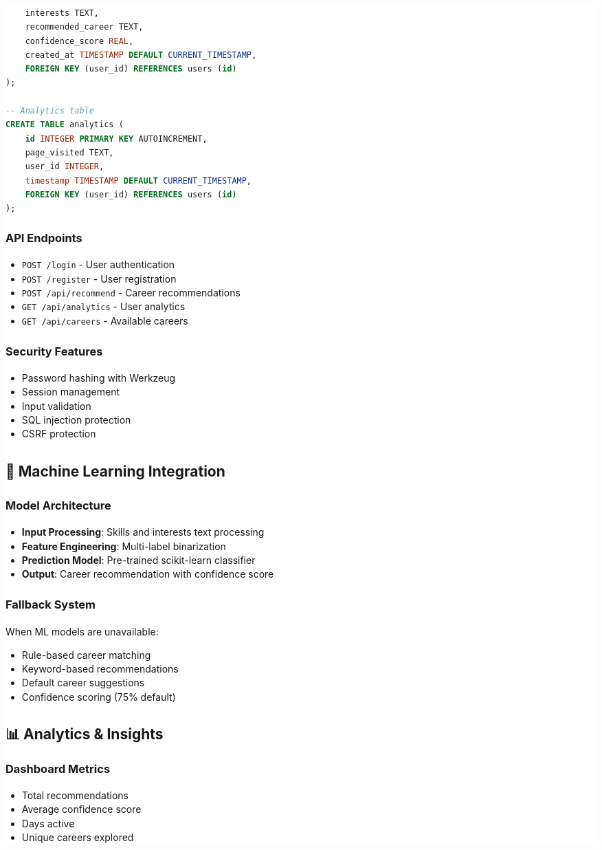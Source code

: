 ```sql
    interests TEXT,
    recommended_career TEXT,
    confidence_score REAL,
    created_at TIMESTAMP DEFAULT CURRENT_TIMESTAMP,
    FOREIGN KEY (user_id) REFERENCES users (id)
);

-- Analytics table
CREATE TABLE analytics (
    id INTEGER PRIMARY KEY AUTOINCREMENT,
    page_visited TEXT,
    user_id INTEGER,
    timestamp TIMESTAMP DEFAULT CURRENT_TIMESTAMP,
    FOREIGN KEY (user_id) REFERENCES users (id)
);
```

### API Endpoints
- `POST /login` - User authentication
- `POST /register` - User registration
- `POST /api/recommend` - Career recommendations
- `GET /api/analytics` - User analytics
- `GET /api/careers` - Available careers

### Security Features
- Password hashing with Werkzeug
- Session management
- Input validation
- SQL injection protection
- CSRF protection

## 🤖 Machine Learning Integration

### Model Architecture
- **Input Processing**: Skills and interests text processing
- **Feature Engineering**: Multi-label binarization
- **Prediction Model**: Pre-trained scikit-learn classifier
- **Output**: Career recommendation with confidence score

### Fallback System
When ML models are unavailable:
- Rule-based career matching
- Keyword-based recommendations
- Default career suggestions
- Confidence scoring (75% default)

## 📊 Analytics & Insights

### Dashboard Metrics
- Total recommendations
- Average confidence score
- Days active
- Unique careers explored

